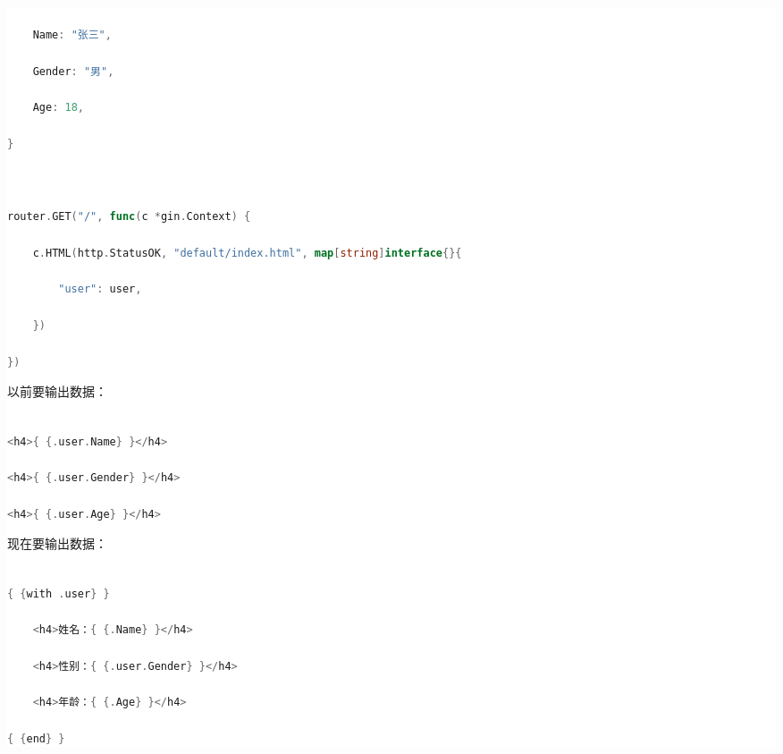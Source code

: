 ```go

    Name: "张三",

    Gender: "男",

    Age: 18,

}

  

router.GET("/", func(c *gin.Context) {

    c.HTML(http.StatusOK, "default/index.html", map[string]interface{}{

        "user": user,

    })

})

```

  

以前要输出数据：

  

```go

<h4>{ {.user.Name} }</h4>

<h4>{ {.user.Gender} }</h4>

<h4>{ {.user.Age} }</h4>

```

  

现在要输出数据：

  

```go

{ {with .user} }

    <h4>姓名：{ {.Name} }</h4>

    <h4>性别：{ {.user.Gender} }</h4>

    <h4>年龄：{ {.Age} }</h4>

{ {end} }

```
